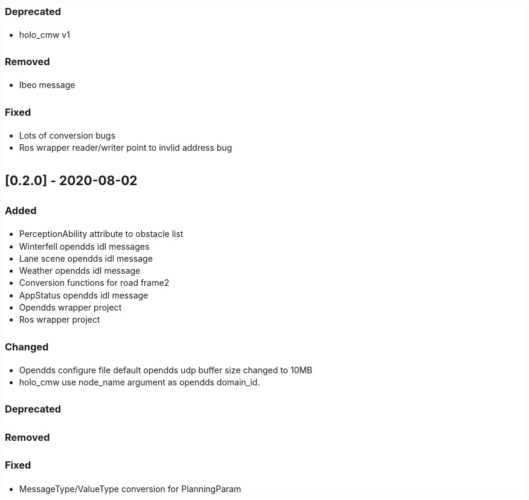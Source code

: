 ### Deprecated
- holo_cmw v1

### Removed
- Ibeo message

### Fixed
- Lots of conversion bugs
- Ros wrapper reader/writer point to invlid address bug


## [0.2.0] - 2020-08-02

### Added
- PerceptionAbility attribute to obstacle list
- Winterfell opendds idl messages
- Lane scene opendds idl message
- Weather opendds idl message
- Conversion functions for road frame2
- AppStatus opendds idl message
- Opendds wrapper project
- Ros wrapper project

### Changed
- Opendds configure file default opendds udp buffer size changed to 10MB
- holo_cmw use node_name argument as opendds domain_id.


### Deprecated

### Removed

### Fixed
- MessageType/ValueType conversion for PlanningParam
